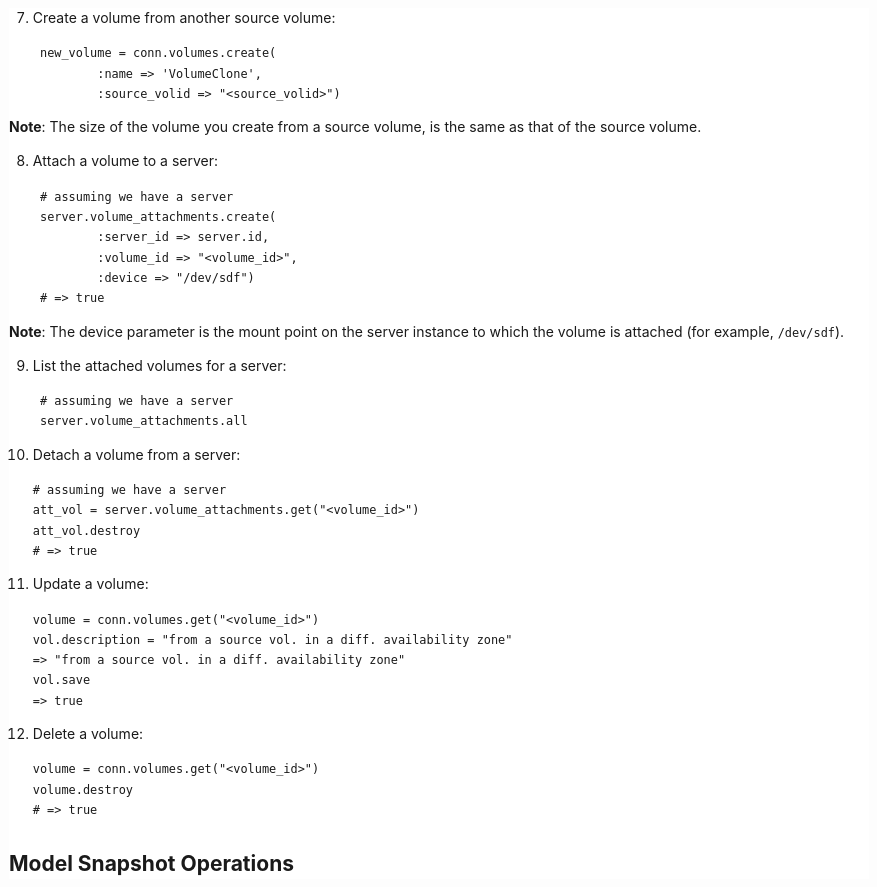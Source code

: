7. Create a volume from another source volume:

        new_volume = conn.volumes.create(
                :name => 'VolumeClone',
                :source_volid => "<source_volid>")
**Note**: The size of the volume you create from a source volume, is the same as that of the source volume.

8. Attach a volume to a server:

        # assuming we have a server
        server.volume_attachments.create(
                :server_id => server.id,
                :volume_id => "<volume_id>",
                :device => "/dev/sdf")
        # => true
**Note**: The device parameter is the mount point on the server instance to which the volume is attached (for example, `/dev/sdf`).

9. List the attached volumes for a server:

        # assuming we have a server
        server.volume_attachments.all

10. Detach a volume from a server:

        # assuming we have a server
        att_vol = server.volume_attachments.get("<volume_id>")
        att_vol.destroy
        # => true

11. Update a volume:

        volume = conn.volumes.get("<volume_id>")
        vol.description = "from a source vol. in a diff. availability zone"
        => "from a source vol. in a diff. availability zone"
        vol.save
        => true

12. Delete a volume:

        volume = conn.volumes.get("<volume_id>")
        volume.destroy
        # => true

## Model Snapshot Operations
